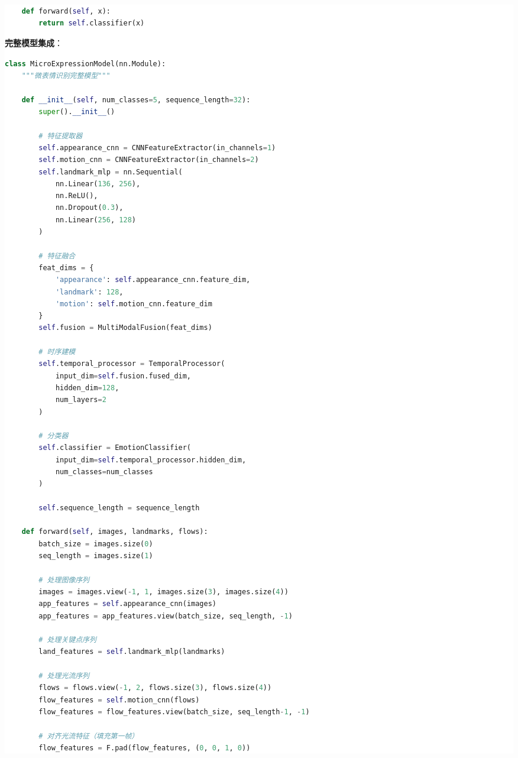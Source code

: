 ```python
    def forward(self, x):
        return self.classifier(x)
```

**完整模型集成**：
```python
class MicroExpressionModel(nn.Module):
    """微表情识别完整模型"""
    
    def __init__(self, num_classes=5, sequence_length=32):
        super().__init__()
        
        # 特征提取器
        self.appearance_cnn = CNNFeatureExtractor(in_channels=1)
        self.motion_cnn = CNNFeatureExtractor(in_channels=2)
        self.landmark_mlp = nn.Sequential(
            nn.Linear(136, 256),
            nn.ReLU(),
            nn.Dropout(0.3),
            nn.Linear(256, 128)
        )
        
        # 特征融合
        feat_dims = {
            'appearance': self.appearance_cnn.feature_dim,
            'landmark': 128,
            'motion': self.motion_cnn.feature_dim
        }
        self.fusion = MultiModalFusion(feat_dims)
        
        # 时序建模
        self.temporal_processor = TemporalProcessor(
            input_dim=self.fusion.fused_dim,
            hidden_dim=128,
            num_layers=2
        )
        
        # 分类器
        self.classifier = EmotionClassifier(
            input_dim=self.temporal_processor.hidden_dim,
            num_classes=num_classes
        )
        
        self.sequence_length = sequence_length
    
    def forward(self, images, landmarks, flows):
        batch_size = images.size(0)
        seq_length = images.size(1)
        
        # 处理图像序列
        images = images.view(-1, 1, images.size(3), images.size(4))
        app_features = self.appearance_cnn(images)
        app_features = app_features.view(batch_size, seq_length, -1)
        
        # 处理关键点序列
        land_features = self.landmark_mlp(landmarks)
        
        # 处理光流序列
        flows = flows.view(-1, 2, flows.size(3), flows.size(4))
        flow_features = self.motion_cnn(flows)
        flow_features = flow_features.view(batch_size, seq_length-1, -1)
        
        # 对齐光流特征（填充第一帧）
        flow_features = F.pad(flow_features, (0, 0, 1, 0))
```